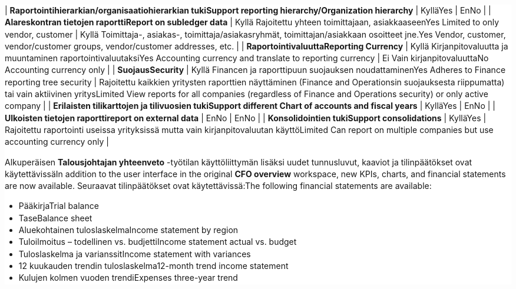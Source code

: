 | <span data-ttu-id="c33b9-206">**Raportointihierarkian/organisaatiohierarkian tuki**</span><span class="sxs-lookup"><span data-stu-id="c33b9-206">**Support reporting hierarchy/Organization hierarchy**</span></span>   | <span data-ttu-id="c33b9-207">Kyllä</span><span class="sxs-lookup"><span data-stu-id="c33b9-207">Yes</span></span>                                                               | <span data-ttu-id="c33b9-208">En</span><span class="sxs-lookup"><span data-stu-id="c33b9-208">No</span></span> |
| <span data-ttu-id="c33b9-209">**Alareskontran tietojen raportti**</span><span class="sxs-lookup"><span data-stu-id="c33b9-209">**Report on subledger data**</span></span>                             | <span data-ttu-id="c33b9-210">Kyllä Rajoitettu yhteen toimittajaan, asiakkaaseen</span><span class="sxs-lookup"><span data-stu-id="c33b9-210">Yes Limited to only vendor, customer</span></span>                              | <span data-ttu-id="c33b9-211">Kyllä Toimittaja-, asiakas-, toimittaja/asiakasryhmät, toimittajan/asiakkaan osoitteet jne.</span><span class="sxs-lookup"><span data-stu-id="c33b9-211">Yes Vendor, customer, vendor/customer groups, vendor/customer addresses, etc.</span></span> |
| <span data-ttu-id="c33b9-212">**Raportointivaluutta**</span><span class="sxs-lookup"><span data-stu-id="c33b9-212">**Reporting Currency**</span></span>                                   | <span data-ttu-id="c33b9-213">Kyllä Kirjanpitovaluutta ja muuntaminen raportointivaluutaksi</span><span class="sxs-lookup"><span data-stu-id="c33b9-213">Yes Accounting currency and translate to reporting currency</span></span>       | <span data-ttu-id="c33b9-214">Ei Vain kirjanpitovaluutta</span><span class="sxs-lookup"><span data-stu-id="c33b9-214">No Accounting currency only</span></span> |
| <span data-ttu-id="c33b9-215">**Suojaus**</span><span class="sxs-lookup"><span data-stu-id="c33b9-215">**Security**</span></span>                                             | <span data-ttu-id="c33b9-216">Kyllä Financen ja raporttipuun suojauksen noudattaminen</span><span class="sxs-lookup"><span data-stu-id="c33b9-216">Yes Adheres to Finance reporting tree security</span></span> | <span data-ttu-id="c33b9-217">Rajoitettu kaikkien yritysten raporttien näyttäminen (Finance and Operationsin suojauksesta riippumatta) tai vain aktiivinen yritys</span><span class="sxs-lookup"><span data-stu-id="c33b9-217">Limited View reports for all companies (regardless of Finance and Operations security) or only active company</span></span> |
| <span data-ttu-id="c33b9-218">**Erilaisten tilikarttojen ja tilivuosien tuki**</span><span class="sxs-lookup"><span data-stu-id="c33b9-218">**Support different Chart of accounts and fiscal years**</span></span> | <span data-ttu-id="c33b9-219">Kyllä</span><span class="sxs-lookup"><span data-stu-id="c33b9-219">Yes</span></span>                                                               | <span data-ttu-id="c33b9-220">En</span><span class="sxs-lookup"><span data-stu-id="c33b9-220">No</span></span> |
| <span data-ttu-id="c33b9-221">**Ulkoisten tietojen raportti**</span><span class="sxs-lookup"><span data-stu-id="c33b9-221">**report on external data**</span></span>                              | <span data-ttu-id="c33b9-222">En</span><span class="sxs-lookup"><span data-stu-id="c33b9-222">No</span></span>                                                                | <span data-ttu-id="c33b9-223">En</span><span class="sxs-lookup"><span data-stu-id="c33b9-223">No</span></span> |
| <span data-ttu-id="c33b9-224">**Konsolidointien tuki**</span><span class="sxs-lookup"><span data-stu-id="c33b9-224">**Support consolidations**</span></span>                               | <span data-ttu-id="c33b9-225">Kyllä</span><span class="sxs-lookup"><span data-stu-id="c33b9-225">Yes</span></span>                                                               | <span data-ttu-id="c33b9-226">Rajoitettu raportointi useissa yrityksissä mutta vain kirjanpitovaluutan käyttö</span><span class="sxs-lookup"><span data-stu-id="c33b9-226">Limited Can report on multiple companies but use accounting currency only</span></span> |

<span data-ttu-id="c33b9-227">Alkuperäisen **Talousjohtajan yhteenveto** -työtilan käyttöliittymän lisäksi uudet tunnusluvut, kaaviot ja tilinpäätökset ovat käytettävissä</span><span class="sxs-lookup"><span data-stu-id="c33b9-227">In addition to the user interface in the original **CFO overview** workspace, new KPIs, charts, and financial statements are now available.</span></span> <span data-ttu-id="c33b9-228">Seuraavat tilinpäätökset ovat käytettävissä:</span><span class="sxs-lookup"><span data-stu-id="c33b9-228">The following financial statements are available:</span></span>

- <span data-ttu-id="c33b9-229">Pääkirja</span><span class="sxs-lookup"><span data-stu-id="c33b9-229">Trial balance</span></span>
- <span data-ttu-id="c33b9-230">Tase</span><span class="sxs-lookup"><span data-stu-id="c33b9-230">Balance sheet</span></span>
- <span data-ttu-id="c33b9-231">Aluekohtainen tuloslaskelma</span><span class="sxs-lookup"><span data-stu-id="c33b9-231">Income statement by region</span></span>
- <span data-ttu-id="c33b9-232">Tuloilmoitus – todellinen vs. budjetti</span><span class="sxs-lookup"><span data-stu-id="c33b9-232">Income statement actual vs. budget</span></span>
- <span data-ttu-id="c33b9-233">Tuloslaskelma ja varianssit</span><span class="sxs-lookup"><span data-stu-id="c33b9-233">Income statement with variances</span></span>
- <span data-ttu-id="c33b9-234">12 kuukauden trendin tuloslaskelma</span><span class="sxs-lookup"><span data-stu-id="c33b9-234">12-month trend income statement</span></span>
- <span data-ttu-id="c33b9-235">Kulujen kolmen vuoden trendi</span><span class="sxs-lookup"><span data-stu-id="c33b9-235">Expenses three-year trend</span></span>